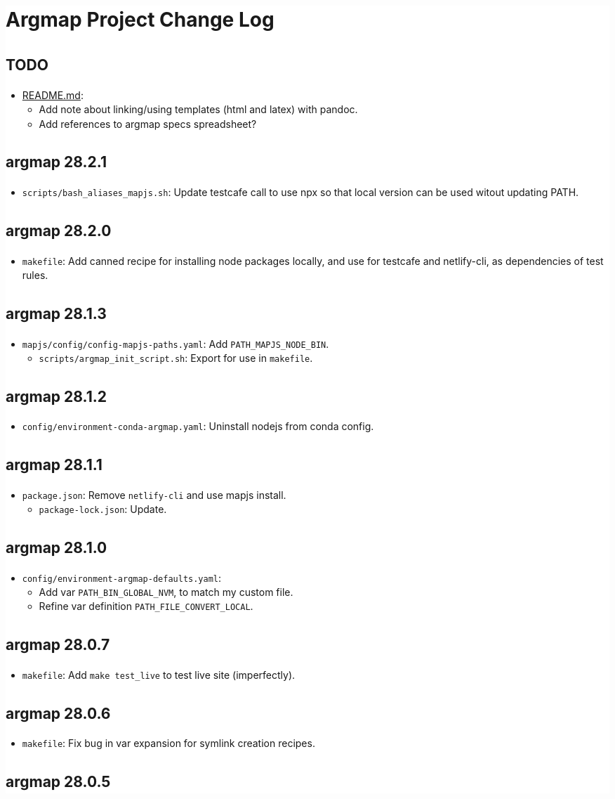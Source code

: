 # Argmap Project Change Log

## TODO

- [README.md](../README.md):
  - Add note about linking/using templates (html and latex) with pandoc.
  - Add references to argmap specs spreadsheet?

## argmap 28.2.1

- `scripts/bash_aliases_mapjs.sh`: Update testcafe call to use npx so that local version can be used witout updating PATH.

## argmap 28.2.0

- `makefile`: Add canned recipe for installing node packages locally, and use for testcafe and netlify-cli, as dependencies of test rules.


## argmap 28.1.3

- `mapjs/config/config-mapjs-paths.yaml`: Add `PATH_MAPJS_NODE_BIN`.
  - `scripts/argmap_init_script.sh`: Export for use in `makefile`.

## argmap 28.1.2

- `config/environment-conda-argmap.yaml`: Uninstall nodejs from conda config.

## argmap 28.1.1

- `package.json`: Remove `netlify-cli` and use mapjs install.
  - `package-lock.json`: Update.

## argmap 28.1.0

- `config/environment-argmap-defaults.yaml`:
  - Add var `PATH_BIN_GLOBAL_NVM`, to match my custom file.
  - Refine var definition `PATH_FILE_CONVERT_LOCAL`.

## argmap 28.0.7

- `makefile`: Add `make test_live` to test live site (imperfectly).

## argmap 28.0.6

- `makefile`: Fix bug in var expansion for symlink creation recipes.

## argmap 28.0.5
